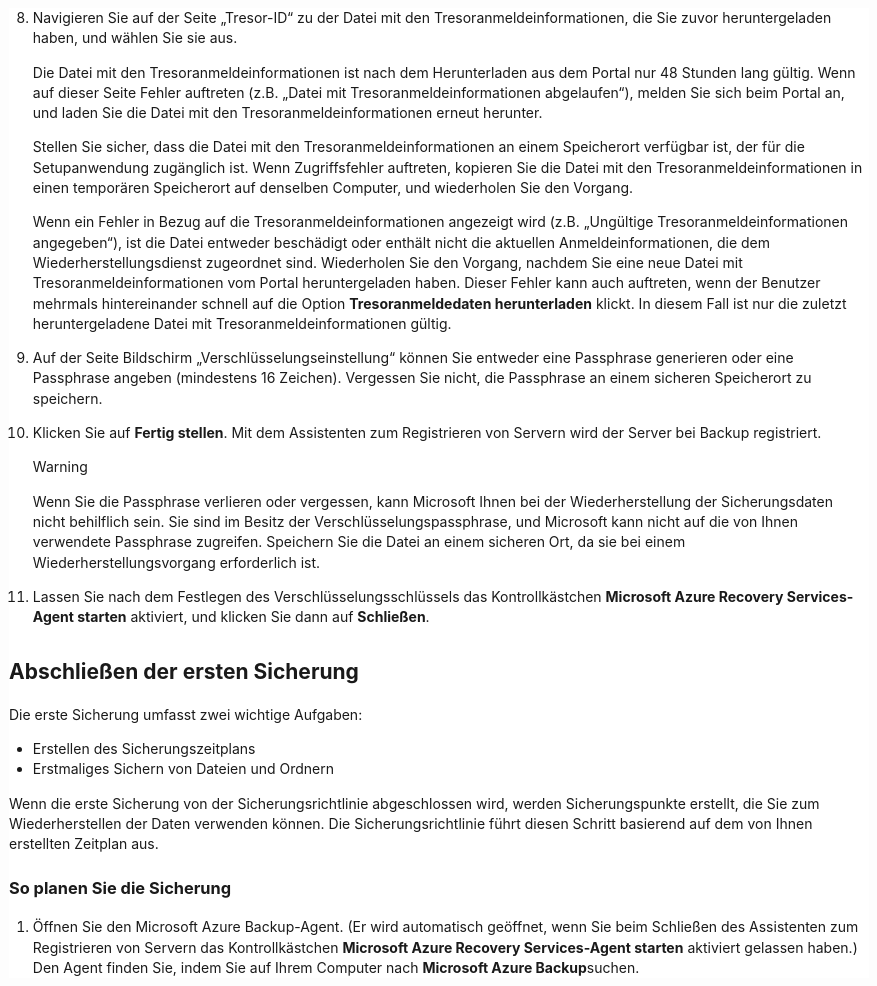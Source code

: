 8. Navigieren Sie auf der Seite „Tresor-ID“ zu der Datei mit den Tresoranmeldeinformationen, die Sie zuvor heruntergeladen haben, und wählen Sie sie aus.

    Die Datei mit den Tresoranmeldeinformationen ist nach dem Herunterladen aus dem Portal nur 48 Stunden lang gültig. Wenn auf dieser Seite Fehler auftreten (z.B. „Datei mit Tresoranmeldeinformationen abgelaufen“), melden Sie sich beim Portal an, und laden Sie die Datei mit den Tresoranmeldeinformationen erneut herunter.

    Stellen Sie sicher, dass die Datei mit den Tresoranmeldeinformationen an einem Speicherort verfügbar ist, der für die Setupanwendung zugänglich ist. Wenn Zugriffsfehler auftreten, kopieren Sie die Datei mit den Tresoranmeldeinformationen in einen temporären Speicherort auf denselben Computer, und wiederholen Sie den Vorgang.

    Wenn ein Fehler in Bezug auf die Tresoranmeldeinformationen angezeigt wird (z.B. „Ungültige Tresoranmeldeinformationen angegeben“), ist die Datei entweder beschädigt oder enthält nicht die aktuellen Anmeldeinformationen, die dem Wiederherstellungsdienst zugeordnet sind. Wiederholen Sie den Vorgang, nachdem Sie eine neue Datei mit Tresoranmeldeinformationen vom Portal heruntergeladen haben. Dieser Fehler kann auch auftreten, wenn der Benutzer mehrmals hintereinander schnell auf die Option **Tresoranmeldedaten herunterladen** klickt. In diesem Fall ist nur die zuletzt heruntergeladene Datei mit Tresoranmeldeinformationen gültig.
9. Auf der Seite Bildschirm „Verschlüsselungseinstellung“ können Sie entweder eine Passphrase generieren oder eine Passphrase angeben (mindestens 16 Zeichen). Vergessen Sie nicht, die Passphrase an einem sicheren Speicherort zu speichern.
10. Klicken Sie auf **Fertig stellen**. Mit dem Assistenten zum Registrieren von Servern wird der Server bei Backup registriert.

    > [!WARNING]
    > Wenn Sie die Passphrase verlieren oder vergessen, kann Microsoft Ihnen bei der Wiederherstellung der Sicherungsdaten nicht behilflich sein. Sie sind im Besitz der Verschlüsselungspassphrase, und Microsoft kann nicht auf die von Ihnen verwendete Passphrase zugreifen. Speichern Sie die Datei an einem sicheren Ort, da sie bei einem Wiederherstellungsvorgang erforderlich ist.
    >
    >

11. Lassen Sie nach dem Festlegen des Verschlüsselungsschlüssels das Kontrollkästchen **Microsoft Azure Recovery Services-Agent starten** aktiviert, und klicken Sie dann auf **Schließen**.

## <a name="complete-the-initial-backup"></a>Abschließen der ersten Sicherung
Die erste Sicherung umfasst zwei wichtige Aufgaben:

* Erstellen des Sicherungszeitplans
* Erstmaliges Sichern von Dateien und Ordnern

Wenn die erste Sicherung von der Sicherungsrichtlinie abgeschlossen wird, werden Sicherungspunkte erstellt, die Sie zum Wiederherstellen der Daten verwenden können. Die Sicherungsrichtlinie führt diesen Schritt basierend auf dem von Ihnen erstellten Zeitplan aus.

### <a name="to-schedule-the-backup"></a>So planen Sie die Sicherung
1. Öffnen Sie den Microsoft Azure Backup-Agent. (Er wird automatisch geöffnet, wenn Sie beim Schließen des Assistenten zum Registrieren von Servern das Kontrollkästchen **Microsoft Azure Recovery Services-Agent starten** aktiviert gelassen haben.) Den Agent finden Sie, indem Sie auf Ihrem Computer nach **Microsoft Azure Backup**suchen.
